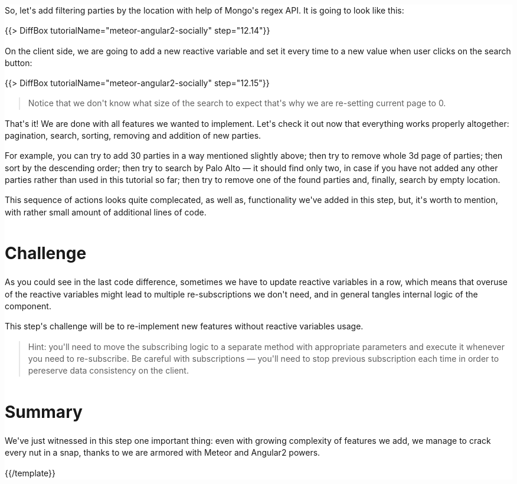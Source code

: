 So, let's add filtering parties by the location with help of Mongo's regex API.
It is going to look like this:

{{> DiffBox tutorialName="meteor-angular2-socially" step="12.14"}}

On the client side, we are going to add a new reactive variable and set it every time
to a new value when user clicks on the search button:

{{> DiffBox tutorialName="meteor-angular2-socially" step="12.15"}}

> Notice that we don't know what size of the search to expect
> that's why we are re-setting current page to 0.

That's it! We are done with all features we wanted to implement.
Let's check it out now that everything works properly altogether: pagination, search, sorting,
removing and addition of new parties.

For example, you can try to add 30 parties in a way mentioned slightly above;
then try to remove whole 3d page of parties; then sort by the descending order; then try to search by Palo Alto — it should
find only two, in case if you have not added any other parties rather than used in this tutorial so far;
then try to remove one of the found parties and, finally, search by empty location.

This sequence of actions looks quite complecated, as well as, functionality we've added in this step,
but, it's worth to mention, with rather small amount of additional lines of code.

# Challenge

As you could see in the last code difference, 
sometimes we have to update reactive variables in a row,
which means that overuse of the reactive variables might lead to multiple re-subscriptions
we don't need, and in general tangles internal logic of the component.

This step's challenge will be to re-implement new features without reactive variables usage.
> Hint: you'll need to move the subscribing logic to a separate method
> with appropriate parameters and execute it whenever you need to re-subscribe.
> Be careful with subscriptions — you'll need
> to stop previous subscription each time in order to pereserve data consistency on the client.

# Summary

We've just witnessed in this step one important thing:
even with growing complexity of features we add,
we manage to crack every nut in a snap, thanks to we are armored 
with Meteor and Angular2 powers.

{{/template}}